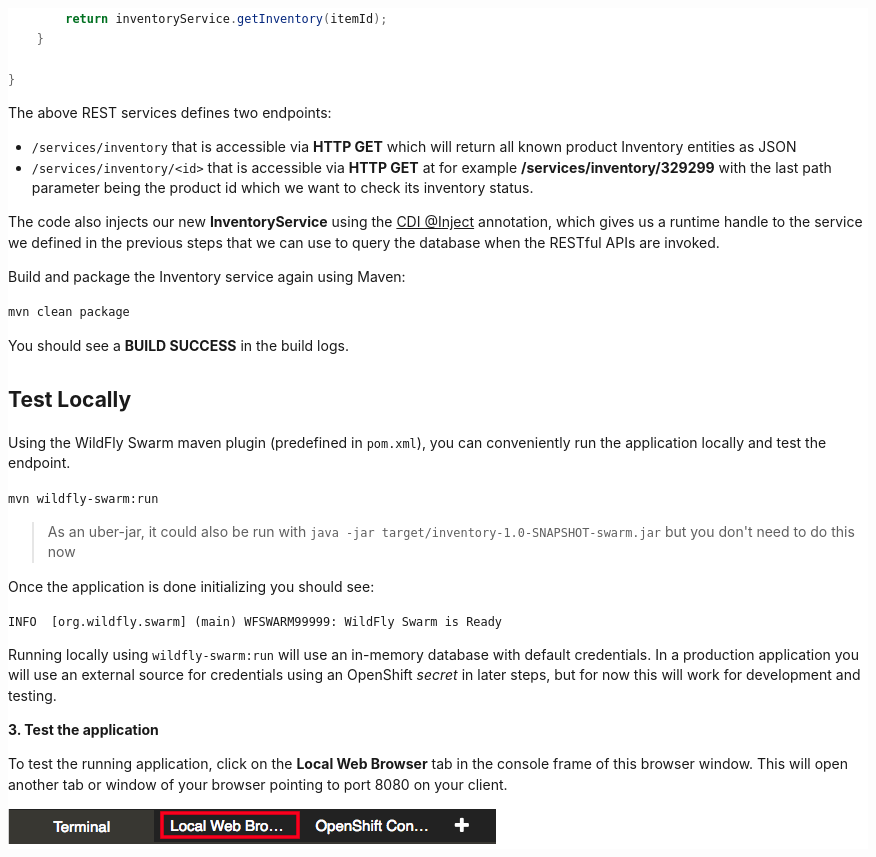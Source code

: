 ```java
        return inventoryService.getInventory(itemId);
    }

}

```

The above REST services defines two endpoints:

* `/services/inventory` that is accessible via **HTTP GET** which will return all known product Inventory entities as JSON
* `/services/inventory/<id>` that is accessible via **HTTP GET** at
for example **/services/inventory/329299** with
the last path parameter being the product id which we want to check its inventory status.

The code also injects our new **InventoryService** using the [CDI @Inject](https://docs.oracle.com/javaee/7/tutorial/partcdi.htm) annotation, which gives
us a runtime handle to the service we defined in the previous steps that we can use to query
the database when the RESTful APIs are invoked.

Build and package the Inventory service again using Maven:

`mvn clean package`

You should see a **BUILD SUCCESS** in the build logs.


## Test Locally

Using the WildFly Swarm maven plugin (predefined in `pom.xml`), you can conveniently run the application locally and test the endpoint.

`mvn wildfly-swarm:run`

> As an uber-jar, it could also be run with `java -jar target/inventory-1.0-SNAPSHOT-swarm.jar` but you don't need to do this now

Once the application is done initializing you should see:

```
INFO  [org.wildfly.swarm] (main) WFSWARM99999: WildFly Swarm is Ready
```

Running locally using `wildfly-swarm:run` will use an in-memory database with default credentials. In a production application you
will use an external source for credentials using an OpenShift _secret_ in later steps, but for now this will work for development and
testing.

**3. Test the application**

To test the running application, click on the **Local Web Browser** tab in the console frame of this browser window. This will open another tab or window of your browser pointing to port 8080 on your client.

![Local Web Browser Tab](../../../assets/mono-to-micro-part-1/web-browser-tab.png)
